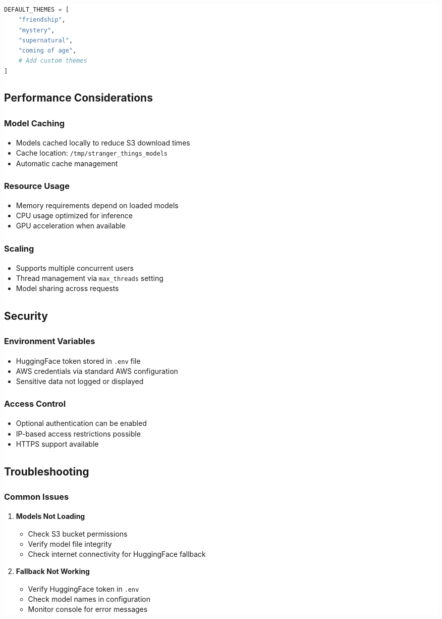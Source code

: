 ```python
DEFAULT_THEMES = [
    "friendship",
    "mystery",
    "supernatural",
    "coming of age",
    # Add custom themes
]
```

## Performance Considerations

### Model Caching
- Models cached locally to reduce S3 download times
- Cache location: `/tmp/stranger_things_models`
- Automatic cache management

### Resource Usage
- Memory requirements depend on loaded models
- CPU usage optimized for inference
- GPU acceleration when available

### Scaling
- Supports multiple concurrent users
- Thread management via `max_threads` setting
- Model sharing across requests

## Security

### Environment Variables
- HuggingFace token stored in `.env` file
- AWS credentials via standard AWS configuration
- Sensitive data not logged or displayed

### Access Control
- Optional authentication can be enabled
- IP-based access restrictions possible
- HTTPS support available

## Troubleshooting

### Common Issues

1. **Models Not Loading**
   - Check S3 bucket permissions
   - Verify model file integrity
   - Check internet connectivity for HuggingFace fallback

2. **Fallback Not Working**
   - Verify HuggingFace token in `.env`
   - Check model names in configuration
   - Monitor console for error messages

